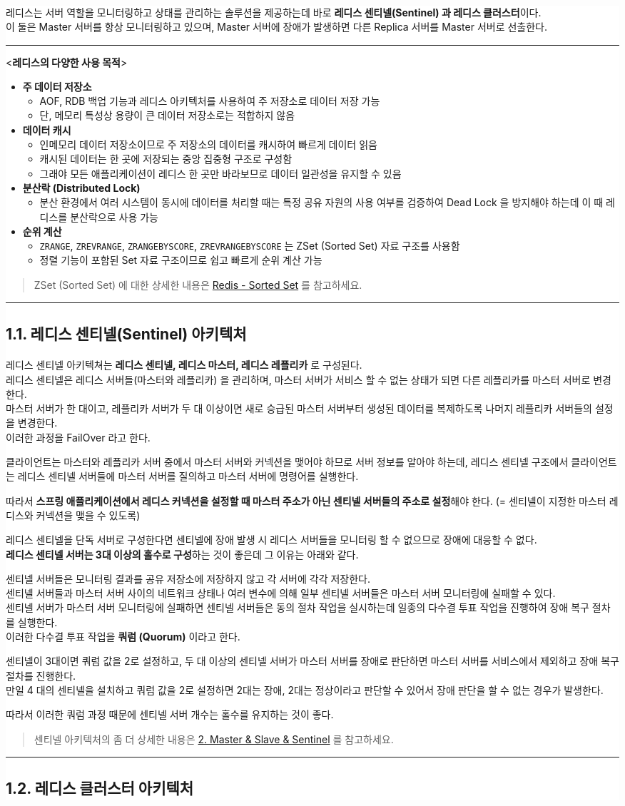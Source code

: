 레디스는 서버 역할을 모니터링하고 상태를 관리하는 솔루션을 제공하는데 바로 **레디스 센티넬(Sentinel) 과 레디스 클러스터**이다.  
이 둘은 Master 서버를 항상 모니터링하고 있으며, Master 서버에 장애가 발생하면 다른 Replica 서버를 Master 서버로 선출한다.  

---

<**레디스의 다양한 사용 목적**>  
- **주 데이터 저장소**
  - AOF, RDB 백업 기능과 레디스 아키텍처를 사용하여 주 저장소로 데이터 저장 가능
  - 단, 메모리 특성상 용량이 큰 데이터 저장소로는 적합하지 않음
- **데이터 캐시**
  - 인메모리 데이터 저장소이므로 주 저장소의 데이터를 캐시하여 빠르게 데이터 읽음
  - 캐시된 데이터는 한 곳에 저장되는 중앙 집중형 구조로 구성함
  - 그래야 모든 애플리케이션이 레디스 한 곳만 바라보므로 데이터 일관성을 유지할 수 있음
- **분산락 (Distributed Lock)**
  - 분산 환경에서 여러 시스템이 동시에 데이터를 처리할 때는 특정 공유 자원의 사용 여부를 검증하여 Dead Lock 을 방지해야 하는데 이 때 레디스를 분산락으로 사용 가능
- **순위 계산**
  - `ZRANGE`, `ZREVRANGE`, `ZRANGEBYSCORE`, `ZREVRANGEBYSCORE` 는 ZSet (Sorted Set) 자료 구조를 사용함
  - 정렬 기능이 포함된 Set 자료 구조이므로 쉽고 빠르게 순위 계산 가능

> ZSet (Sorted Set) 에 대한 상세한 내용은 [Redis - Sorted Set](https://assu10.github.io/dev/2022/07/30/redis-zset/) 를 참고하세요.


---

## 1.1. 레디스 센티넬(Sentinel) 아키텍처

레디스 센티넬 아키텍쳐는 **레디스 센티넬, 레디스 마스터, 레디스 레플리카** 로 구성된다.  
레디스 센티넬은 레디스 서버들(마스터와 레플리카) 을 관리하며, 마스터 서버가 서비스 할 수 없는 상태가 되면 다른 레플리카를 마스터 서버로 변경한다.  
마스터 서버가 한 대이고, 레플리카 서버가 두 대 이상이면 새로 승급된 마스터 서버부터 생성된 데이터를 복제하도록 나머지 레플리카 서버들의 설정을 변경한다.  
이러한 과정을 FailOver 라고 한다.

클라이언트는 마스터와 레플리카 서버 중에서 마스터 서버와 커넥션을 맺어야 하므로 서버 정보를 알아야 하는데, 레디스 센티넬 구조에서 클라이언트는 
레디스 센티넬 서버들에 마스터 서버를 질의하고 마스터 서버에 명령어를 실행한다.  

따라서 **스프링 애플리케이션에서 레디스 커넥션을 설정할 때 마스터 주소가 아닌 센티넬 서버들의 주소로 설정**해야 한다. (= 센티넬이 지정한 마스터 레디스와 커넥션을 맺을 수 있도록)

레디스 센티넬을 단독 서버로 구성한다면 센티넬에 장애 발생 시 레디스 서버들을 모니터링 할 수 없으므로 장애에 대응할 수 없다.    
**레디스 센티넬 서버는 3대 이상의 홀수로 구성**하는 것이 좋은데 그 이유는 아래와 같다.  

센티넬 서버들은 모니터링 결과를 공유 저장소에 저장하지 않고 각 서버에 각각 저장한다.  
센티넬 서버들과 마스터 서버 사이의 네트워크 상태나 여러 변수에 의해 일부 센티넬 서버들은 마스터 서버 모니터링에 실패할 수 있다.  
센티넬 서버가 마스터 서버 모니터링에 실패하면 센티넬 서버들은 동의 절차 작업을 실시하는데 일종의 다수결 투표 작업을 진행하여 장애 복구 절차를 실행한다.  
이러한 다수결 투표 작업을 **쿼럼 (Quorum)** 이라고 한다.  

센티넬이 3대이면 쿼럼 값을 2로 설정하고, 두 대 이상의 센티넬 서버가 마스터 서버를 장애로 판단하면 마스터 서버를 서비스에서 제외하고 장애 복구 절차를 진행한다.  
만일 4 대의 센티넬을 설치하고 쿼럼 값을 2로 설정하면 2대는 장애, 2대는 정상이라고 판단할 수 있어서 장애 판단을 할 수 없는 경우가 발생한다.  

따라서 이러한 쿼럼 과정 때문에 센티넬 서버 개수는 홀수를 유지하는 것이 좋다.

> 센티넬 아키텍처의 좀 더 상세한 내용은 [2. Master & Slave & Sentinel](https://assu10.github.io/dev/2022/09/17/redis-cluster-and-monitoring-1/#2-master--slave--sentinel) 를 참고하세요.

---

## 1.2. 레디스 클러스터 아키텍처
